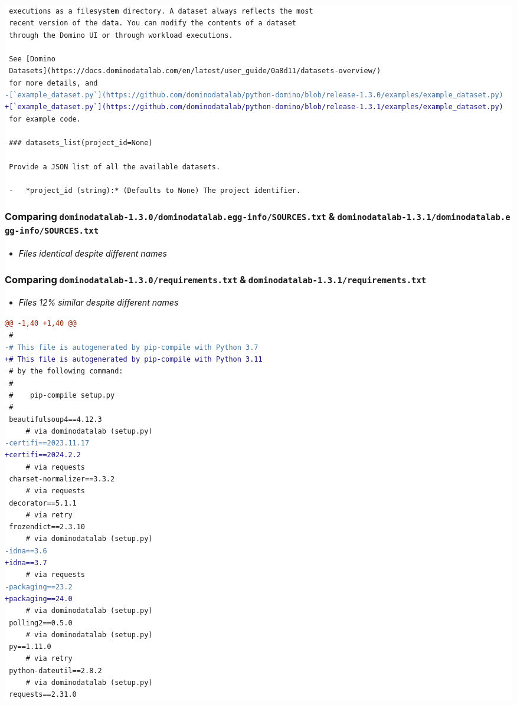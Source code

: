 ```diff
 executions as a filesystem directory. A dataset always reflects the most
 recent version of the data. You can modify the contents of a dataset
 through the Domino UI or through workload executions.
 
 See [Domino
 Datasets](https://docs.dominodatalab.com/en/latest/user_guide/0a8d11/datasets-overview/)
 for more details, and
-[`example_dataset.py`](https://github.com/dominodatalab/python-domino/blob/release-1.3.0/examples/example_dataset.py)
+[`example_dataset.py`](https://github.com/dominodatalab/python-domino/blob/release-1.3.1/examples/example_dataset.py)
 for example code.
 
 ### datasets_list(project_id=None)
 
 Provide a JSON list of all the available datasets.
 
 -   *project_id (string):* (Defaults to None) The project identifier.
```

### Comparing `dominodatalab-1.3.0/dominodatalab.egg-info/SOURCES.txt` & `dominodatalab-1.3.1/dominodatalab.egg-info/SOURCES.txt`

 * *Files identical despite different names*

### Comparing `dominodatalab-1.3.0/requirements.txt` & `dominodatalab-1.3.1/requirements.txt`

 * *Files 12% similar despite different names*

```diff
@@ -1,40 +1,40 @@
 #
-# This file is autogenerated by pip-compile with Python 3.7
+# This file is autogenerated by pip-compile with Python 3.11
 # by the following command:
 #
 #    pip-compile setup.py
 #
 beautifulsoup4==4.12.3
     # via dominodatalab (setup.py)
-certifi==2023.11.17
+certifi==2024.2.2
     # via requests
 charset-normalizer==3.3.2
     # via requests
 decorator==5.1.1
     # via retry
 frozendict==2.3.10
     # via dominodatalab (setup.py)
-idna==3.6
+idna==3.7
     # via requests
-packaging==23.2
+packaging==24.0
     # via dominodatalab (setup.py)
 polling2==0.5.0
     # via dominodatalab (setup.py)
 py==1.11.0
     # via retry
 python-dateutil==2.8.2
     # via dominodatalab (setup.py)
 requests==2.31.0
```